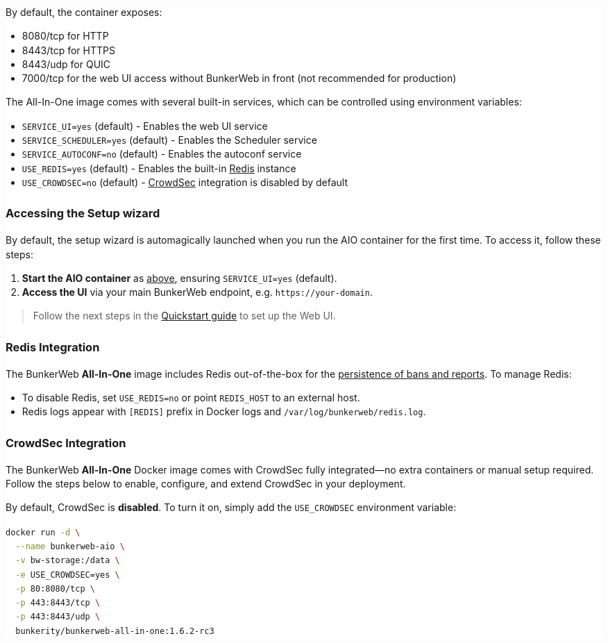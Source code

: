 By default, the container exposes:

- 8080/tcp for HTTP
- 8443/tcp for HTTPS
- 8443/udp for QUIC
- 7000/tcp for the web UI access without BunkerWeb in front (not recommended for production)

The All-In-One image comes with several built-in services, which can be controlled using environment variables:

- `SERVICE_UI=yes` (default) - Enables the web UI service
- `SERVICE_SCHEDULER=yes` (default) - Enables the Scheduler service
- `SERVICE_AUTOCONF=no` (default) - Enables the autoconf service
- `USE_REDIS=yes` (default) - Enables the built-in [Redis](#redis-integration) instance
- `USE_CROWDSEC=no` (default) - [CrowdSec](#crowdsec-integration) integration is disabled by default

### Accessing the Setup wizard

By default, the setup wizard is automagically launched when you run the AIO container for the first time. To access it, follow these steps:

1. **Start the AIO container** as [above](#deployment), ensuring `SERVICE_UI=yes` (default).
2. **Access the UI** via your main BunkerWeb endpoint, e.g. `https://your-domain`.

> Follow the next steps in the [Quickstart guide](quickstart-guide.md#complete-the-setup-wizard) to set up the Web UI.

### Redis Integration

The BunkerWeb **All-In-One** image includes Redis out-of-the-box for the [persistence of bans and reports](advanced.md#persistence-of-bans-and-reports). To manage Redis:

- To disable Redis, set `USE_REDIS=no` or point `REDIS_HOST` to an external host.
- Redis logs appear with `[REDIS]` prefix in Docker logs and `/var/log/bunkerweb/redis.log`.

### CrowdSec Integration

The BunkerWeb **All-In-One** Docker image comes with CrowdSec fully integrated—no extra containers or manual setup required. Follow the steps below to enable, configure, and extend CrowdSec in your deployment.

By default, CrowdSec is **disabled**. To turn it on, simply add the `USE_CROWDSEC` environment variable:

```bash
docker run -d \
  --name bunkerweb-aio \
  -v bw-storage:/data \
  -e USE_CROWDSEC=yes \
  -p 80:8080/tcp \
  -p 443:8443/tcp \
  -p 443:8443/udp \
  bunkerity/bunkerweb-all-in-one:1.6.2-rc3
```
